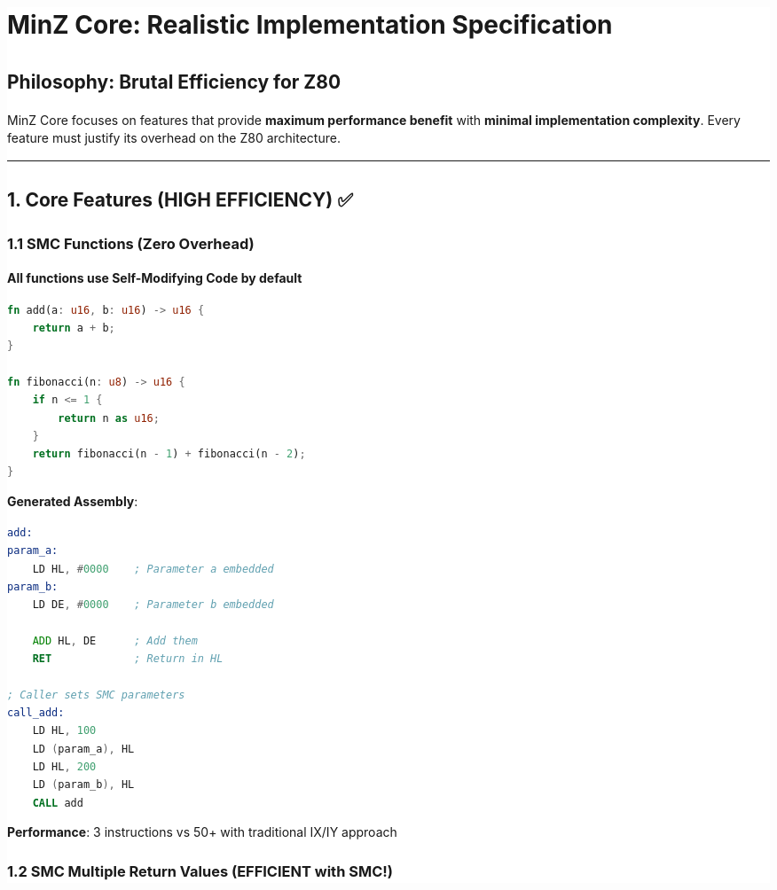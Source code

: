 # MinZ Core: Realistic Implementation Specification

## Philosophy: Brutal Efficiency for Z80

MinZ Core focuses on features that provide **maximum performance benefit** with **minimal implementation complexity**. Every feature must justify its overhead on the Z80 architecture.

---

## 1. Core Features (HIGH EFFICIENCY) ✅

### 1.1 SMC Functions (Zero Overhead)

**All functions use Self-Modifying Code by default**

```rust
fn add(a: u16, b: u16) -> u16 {
    return a + b;
}

fn fibonacci(n: u8) -> u16 {
    if n <= 1 {
        return n as u16;
    }
    return fibonacci(n - 1) + fibonacci(n - 2);
}
```

**Generated Assembly**:
```asm
add:
param_a:
    LD HL, #0000    ; Parameter a embedded
param_b:
    LD DE, #0000    ; Parameter b embedded
    
    ADD HL, DE      ; Add them
    RET             ; Return in HL

; Caller sets SMC parameters
call_add:
    LD HL, 100
    LD (param_a), HL
    LD HL, 200
    LD (param_b), HL
    CALL add
```

**Performance**: 3 instructions vs 50+ with traditional IX/IY approach

### 1.2 SMC Multiple Return Values (EFFICIENT with SMC!)
